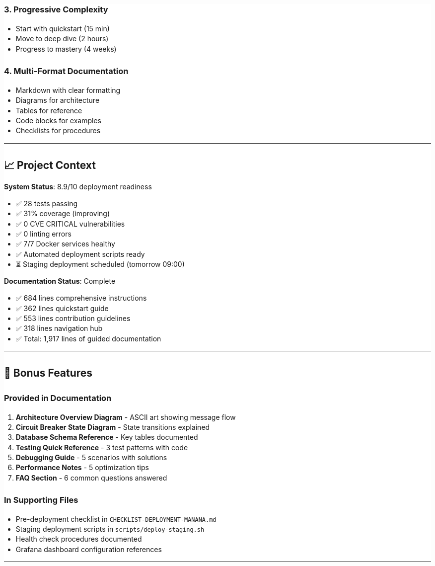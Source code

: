 ### 3. Progressive Complexity
- Start with quickstart (15 min)
- Move to deep dive (2 hours)
- Progress to mastery (4 weeks)

### 4. Multi-Format Documentation
- Markdown with clear formatting
- Diagrams for architecture
- Tables for reference
- Code blocks for examples
- Checklists for procedures

---

## 📈 Project Context

**System Status**: 8.9/10 deployment readiness
- ✅ 28 tests passing
- ✅ 31% coverage (improving)
- ✅ 0 CVE CRITICAL vulnerabilities
- ✅ 0 linting errors
- ✅ 7/7 Docker services healthy
- ✅ Automated deployment scripts ready
- ⏳ Staging deployment scheduled (tomorrow 09:00)

**Documentation Status**: Complete
- ✅ 684 lines comprehensive instructions
- ✅ 362 lines quickstart guide
- ✅ 553 lines contribution guidelines
- ✅ 318 lines navigation hub
- ✅ Total: 1,917 lines of guided documentation

---

## 🎁 Bonus Features

### Provided in Documentation
1. **Architecture Overview Diagram** - ASCII art showing message flow
2. **Circuit Breaker State Diagram** - State transitions explained
3. **Database Schema Reference** - Key tables documented
4. **Testing Quick Reference** - 3 test patterns with code
5. **Debugging Guide** - 5 scenarios with solutions
6. **Performance Notes** - 5 optimization tips
7. **FAQ Section** - 6 common questions answered

### In Supporting Files
- Pre-deployment checklist in `CHECKLIST-DEPLOYMENT-MANANA.md`
- Staging deployment scripts in `scripts/deploy-staging.sh`
- Health check procedures documented
- Grafana dashboard configuration references

---